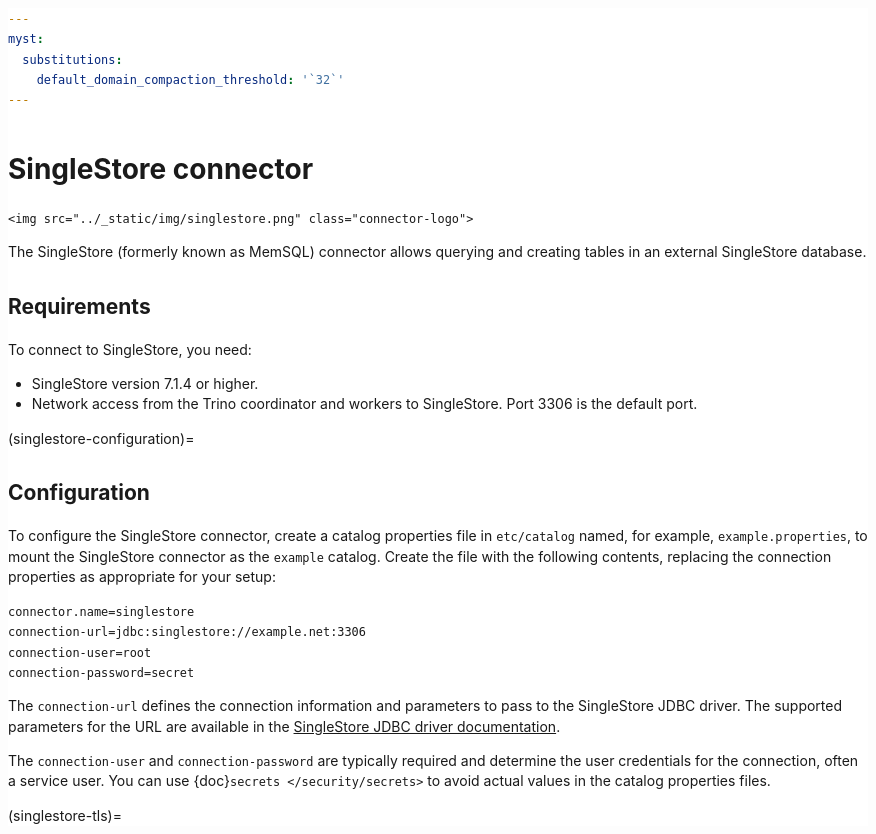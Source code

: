 ```yaml
---
myst:
  substitutions:
    default_domain_compaction_threshold: '`32`'
---
```


# SingleStore connector

```{raw} html
<img src="../_static/img/singlestore.png" class="connector-logo">
```

The SingleStore (formerly known as MemSQL) connector allows querying and
creating tables in an external SingleStore database.

## Requirements

To connect to SingleStore, you need:

- SingleStore version 7.1.4 or higher.
- Network access from the Trino coordinator and workers to SingleStore. Port
  3306 is the default port.

(singlestore-configuration)=

## Configuration

To configure the SingleStore connector, create a catalog properties file in
`etc/catalog` named, for example, `example.properties`, to mount the
SingleStore connector as the `example` catalog. Create the file with the
following contents, replacing the connection properties as appropriate for your
setup:

```text
connector.name=singlestore
connection-url=jdbc:singlestore://example.net:3306
connection-user=root
connection-password=secret
```

The `connection-url` defines the connection information and parameters to pass
to the SingleStore JDBC driver. The supported parameters for the URL are
available in the [SingleStore JDBC driver documentation](https://docs.singlestore.com/db/v7.6/en/developer-resources/connect-with-application-development-tools/connect-with-java-jdbc/the-singlestore-jdbc-driver.html#connection-string-parameters).

The `connection-user` and `connection-password` are typically required and
determine the user credentials for the connection, often a service user. You can
use {doc}`secrets </security/secrets>` to avoid actual values in the catalog
properties files.

(singlestore-tls)=
